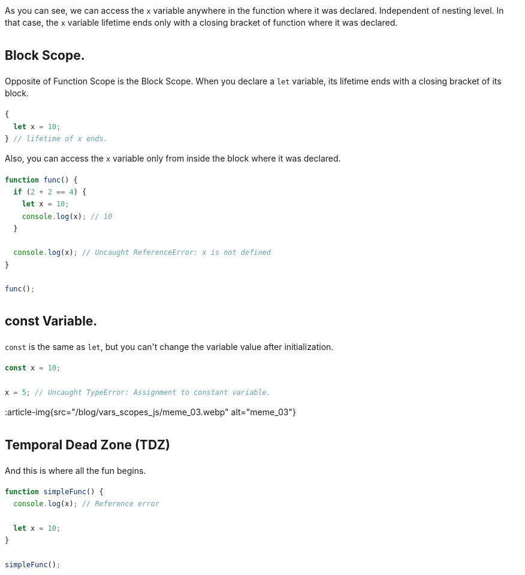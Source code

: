 As you can see, we can access the `x` variable anywhere in the function where it was declared. Independent of nesting level. In that case, the `x` variable lifetime ends only with a closing bracket of function where it was declared.

## Block Scope.

Opposite of Function Scope is the Block Scope. When you declare a `let` variable, its lifetime ends with a closing bracket of its block.

```js
{
  let x = 10;
} // lifetime of x ends.
```

Also, you can access the `x` variable only from inside the block where it was declared.

```js
function func() {
  if (2 + 2 == 4) {
    let x = 10;
    console.log(x); // 10
  }

  console.log(x); // Uncaught ReferenceError: x is not defined
}

func();
```

## const Variable. 

`const` is the same as `let`, but you can't change the variable value after initialization.

```js
const x = 10;

x = 5; // Uncaught TypeError: Assignment to constant variable.
```

:article-img{src="/blog/vars_scopes_js/meme_03.webp" alt="meme_03"}

## Temporal Dead Zone (TDZ)

And this is where all the fun begins.

```js
function simpleFunc() {
  console.log(x); // Reference error

  let x = 10;
}

simpleFunc();
```

